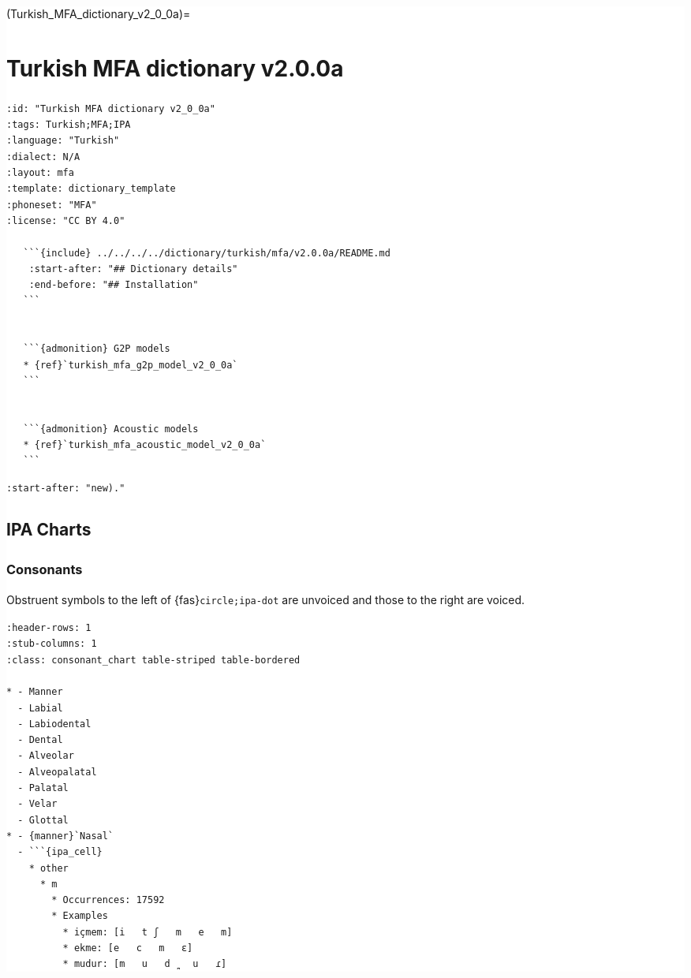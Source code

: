
(Turkish_MFA_dictionary_v2_0_0a)=
# Turkish MFA dictionary v2.0.0a

``````{dictionary} Turkish MFA dictionary v2.0.0a
:id: "Turkish MFA dictionary v2_0_0a"
:tags: Turkish;MFA;IPA
:language: "Turkish"
:dialect: N/A
:layout: mfa
:template: dictionary_template
:phoneset: "MFA"
:license: "CC BY 4.0"

   ```{include} ../../../../dictionary/turkish/mfa/v2.0.0a/README.md
    :start-after: "## Dictionary details"
    :end-before: "## Installation"
   ```


   ```{admonition} G2P models
   * {ref}`turkish_mfa_g2p_model_v2_0_0a`
   ```


   ```{admonition} Acoustic models
   * {ref}`turkish_mfa_acoustic_model_v2_0_0a`
   ```

``````

```{include} ../../../../dictionary/turkish/mfa/v2.0.0a/README.md
:start-after: "new)."
```

## IPA Charts

### Consonants

Obstruent symbols to the left of {fas}`circle;ipa-dot` are unvoiced and those to the right are voiced.

``````{list-table}
:header-rows: 1
:stub-columns: 1
:class: consonant_chart table-striped table-bordered

* - Manner
  - Labial
  - Labiodental
  - Dental
  - Alveolar
  - Alveopalatal
  - Palatal
  - Velar
  - Glottal
* - {manner}`Nasal`
  - ```{ipa_cell}
    * other
      * m
        * Occurrences: 17592
        * Examples
          * içmem: [i   t ʃ   m   e   m]
          * ekme: [e   c   m   ɛ]
          * mudur: [m   u   d ̪   u   ɾ]
``````